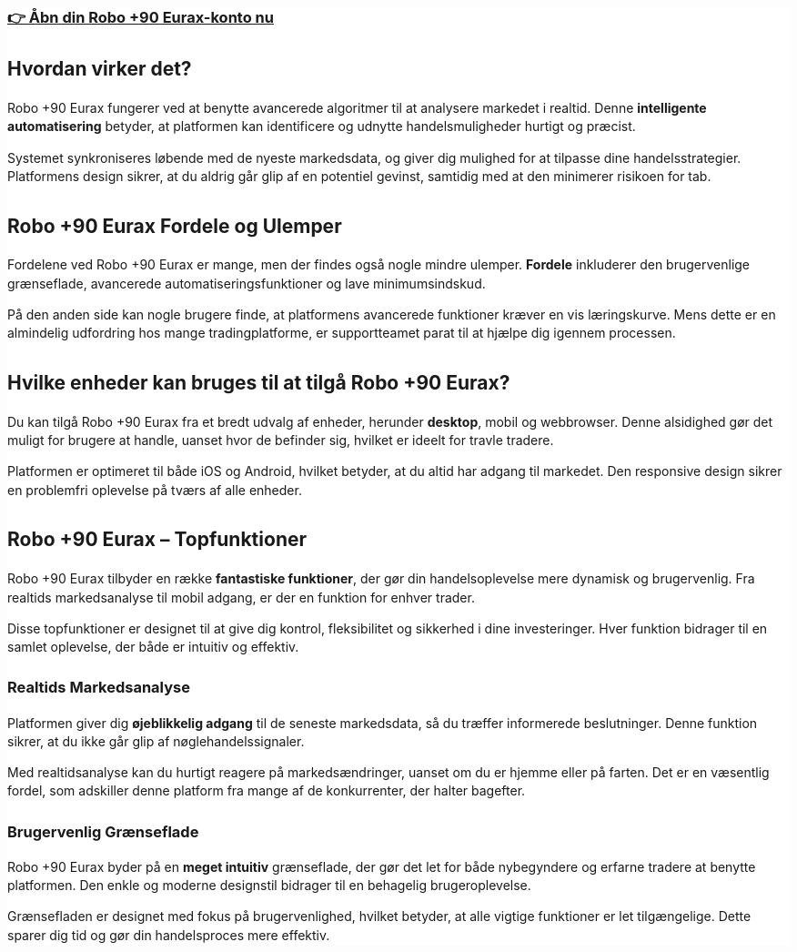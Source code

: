 ### [👉 Åbn din Robo +90 Eurax-konto nu](https://bitwander.org/robo-+90-eurax/)
## Hvordan virker det?  
Robo +90 Eurax fungerer ved at benytte avancerede algoritmer til at analysere markedet i realtid. Denne **intelligente automatisering** betyder, at platformen kan identificere og udnytte handelsmuligheder hurtigt og præcist.  

Systemet synkroniseres løbende med de nyeste markedsdata, og giver dig mulighed for at tilpasse dine handelsstrategier. Platformens design sikrer, at du aldrig går glip af en potentiel gevinst, samtidig med at den minimerer risikoen for tab.

## Robo +90 Eurax Fordele og Ulemper  
Fordelene ved Robo +90 Eurax er mange, men der findes også nogle mindre ulemper. **Fordele** inkluderer den brugervenlige grænseflade, avancerede automatiseringsfunktioner og lave minimumsindskud.  

På den anden side kan nogle brugere finde, at platformens avancerede funktioner kræver en vis læringskurve. Mens dette er en almindelig udfordring hos mange tradingplatforme, er supportteamet parat til at hjælpe dig igennem processen.

## Hvilke enheder kan bruges til at tilgå Robo +90 Eurax?  
Du kan tilgå Robo +90 Eurax fra et bredt udvalg af enheder, herunder **desktop**, mobil og webbrowser. Denne alsidighed gør det muligt for brugere at handle, uanset hvor de befinder sig, hvilket er ideelt for travle tradere.  

Platformen er optimeret til både iOS og Android, hvilket betyder, at du altid har adgang til markedet. Den responsive design sikrer en problemfri oplevelse på tværs af alle enheder.

## Robo +90 Eurax – Topfunktioner  
Robo +90 Eurax tilbyder en række **fantastiske funktioner**, der gør din handelsoplevelse mere dynamisk og brugervenlig. Fra realtids markedsanalyse til mobil adgang, er der en funktion for enhver trader.  

Disse topfunktioner er designet til at give dig kontrol, fleksibilitet og sikkerhed i dine investeringer. Hver funktion bidrager til en samlet oplevelse, der både er intuitiv og effektiv.

### Realtids Markedsanalyse  
Platformen giver dig **øjeblikkelig adgang** til de seneste markedsdata, så du træffer informerede beslutninger. Denne funktion sikrer, at du ikke går glip af nøglehandelssignaler.  

Med realtidsanalyse kan du hurtigt reagere på markedsændringer, uanset om du er hjemme eller på farten. Det er en væsentlig fordel, som adskiller denne platform fra mange af de konkurrenter, der halter bagefter.

### Brugervenlig Grænseflade  
Robo +90 Eurax byder på en **meget intuitiv** grænseflade, der gør det let for både nybegyndere og erfarne tradere at benytte platformen. Den enkle og moderne designstil bidrager til en behagelig brugeroplevelse.  

Grænsefladen er designet med fokus på brugervenlighed, hvilket betyder, at alle vigtige funktioner er let tilgængelige. Dette sparer dig tid og gør din handelsproces mere effektiv.
